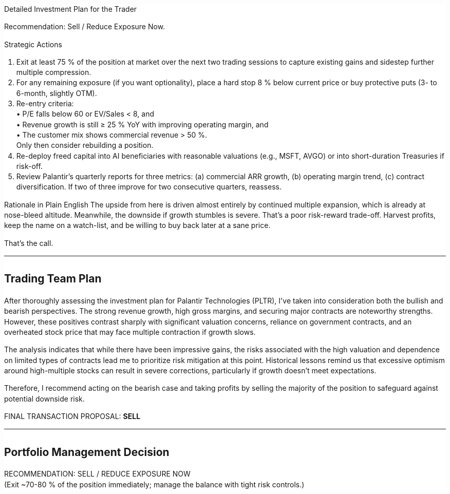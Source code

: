 Detailed Investment Plan for the Trader

Recommendation: Sell / Reduce Exposure Now.

Strategic Actions
1. Exit at least 75 % of the position at market over the next two trading sessions to capture existing gains and sidestep further multiple compression.  
2. For any remaining exposure (if you want optionality), place a hard stop 8 % below current price or buy protective puts (3- to 6-month, slightly OTM).  
3. Re-entry criteria:  
   • P/E falls below 60 or EV/Sales < 8, and  
   • Revenue growth is still ≥ 25 % YoY with improving operating margin, and  
   • The customer mix shows commercial revenue > 50 %.  
   Only then consider rebuilding a position.  
4. Re-deploy freed capital into AI beneficiaries with reasonable valuations (e.g., MSFT, AVGO) or into short-duration Treasuries if risk-off.  
5. Review Palantir’s quarterly reports for three metrics: (a) commercial ARR growth, (b) operating margin trend, (c) contract diversification. If two of three improve for two consecutive quarters, reassess.

Rationale in Plain English
The upside from here is driven almost entirely by continued multiple expansion, which is already at nose-bleed altitude. Meanwhile, the downside if growth stumbles is severe. That’s a poor risk-reward trade-off. Harvest profits, keep the name on a watch-list, and be willing to buy back later at a sane price.

That’s the call.

---

## Trading Team Plan

After thoroughly assessing the investment plan for Palantir Technologies (PLTR), I've taken into consideration both the bullish and bearish perspectives. The strong revenue growth, high gross margins, and securing major contracts are noteworthy strengths. However, these positives contrast sharply with significant valuation concerns, reliance on government contracts, and an overheated stock price that may face multiple contraction if growth slows.

The analysis indicates that while there have been impressive gains, the risks associated with the high valuation and dependence on limited types of contracts lead me to prioritize risk mitigation at this point. Historical lessons remind us that excessive optimism around high-multiple stocks can result in severe corrections, particularly if growth doesn’t meet expectations.

Therefore, I recommend acting on the bearish case and taking profits by selling the majority of the position to safeguard against potential downside risk.

FINAL TRANSACTION PROPOSAL: **SELL**

---

## Portfolio Management Decision

RECOMMENDATION: SELL / REDUCE EXPOSURE NOW  
(Exit ~70-80 % of the position immediately; manage the balance with tight risk controls.)

